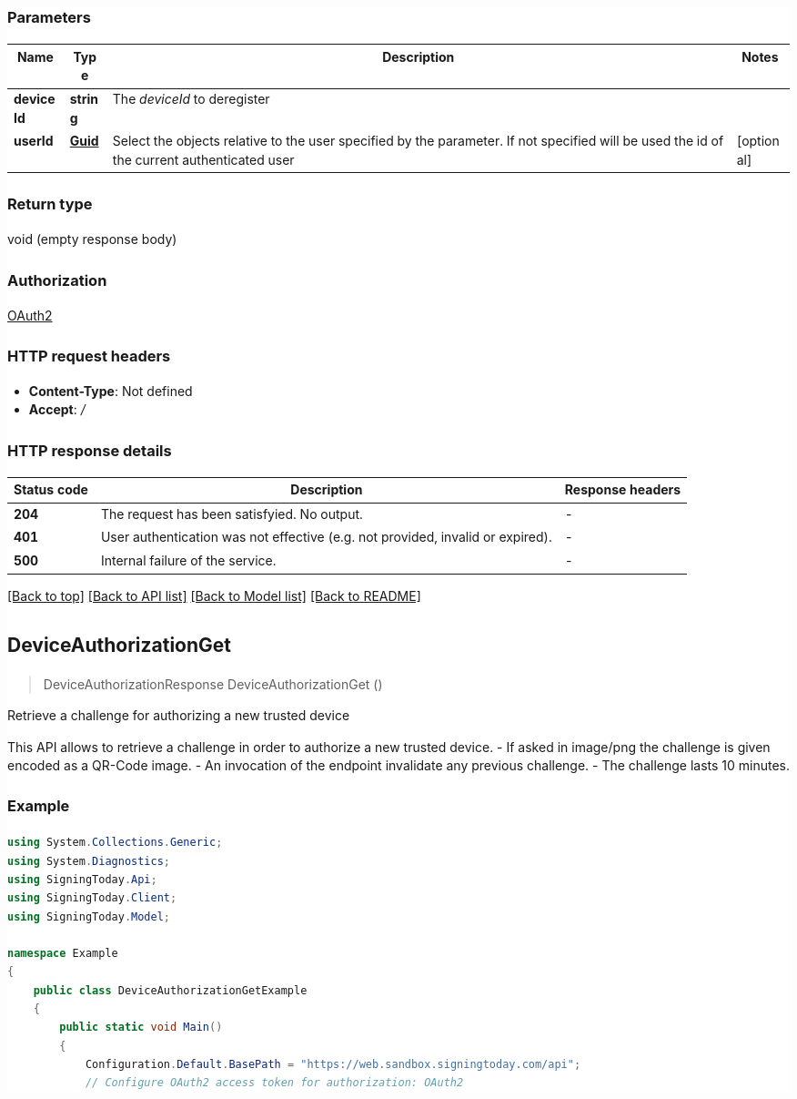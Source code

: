 ```csharp
```

### Parameters


Name | Type | Description  | Notes
------------- | ------------- | ------------- | -------------
 **deviceId** | **string**| The _deviceId_ to deregister | 
 **userId** | [**Guid**](Guid.md)| Select the objects relative to the user specified by the parameter. If not specified will be used the id of the current authenticated user | [optional] 

### Return type

void (empty response body)

### Authorization

[OAuth2](../README.md#OAuth2)

### HTTP request headers

- **Content-Type**: Not defined
- **Accept**: */*

### HTTP response details
| Status code | Description | Response headers |
|-------------|-------------|------------------|
| **204** | The request has been satisfyied. No output. |  -  |
| **401** | User authentication was not effective (e.g. not provided, invalid or expired). |  -  |
| **500** | Internal failure of the service. |  -  |

[[Back to top]](#)
[[Back to API list]](../README.md#documentation-for-api-endpoints)
[[Back to Model list]](../README.md#documentation-for-models)
[[Back to README]](../README.md)


## DeviceAuthorizationGet

> DeviceAuthorizationResponse DeviceAuthorizationGet ()

Retrieve a challenge for authorizing a new trusted device

This API allows to retrieve a challenge in order to authorize a new trusted device.   - If asked in image/png the challenge is given encoded as a QR-Code image.   - An invocation of the endpoint invalidate any previous challenge.   - The challenge lasts 10 minutes. 

### Example

```csharp
using System.Collections.Generic;
using System.Diagnostics;
using SigningToday.Api;
using SigningToday.Client;
using SigningToday.Model;

namespace Example
{
    public class DeviceAuthorizationGetExample
    {
        public static void Main()
        {
            Configuration.Default.BasePath = "https://web.sandbox.signingtoday.com/api";
            // Configure OAuth2 access token for authorization: OAuth2
```
